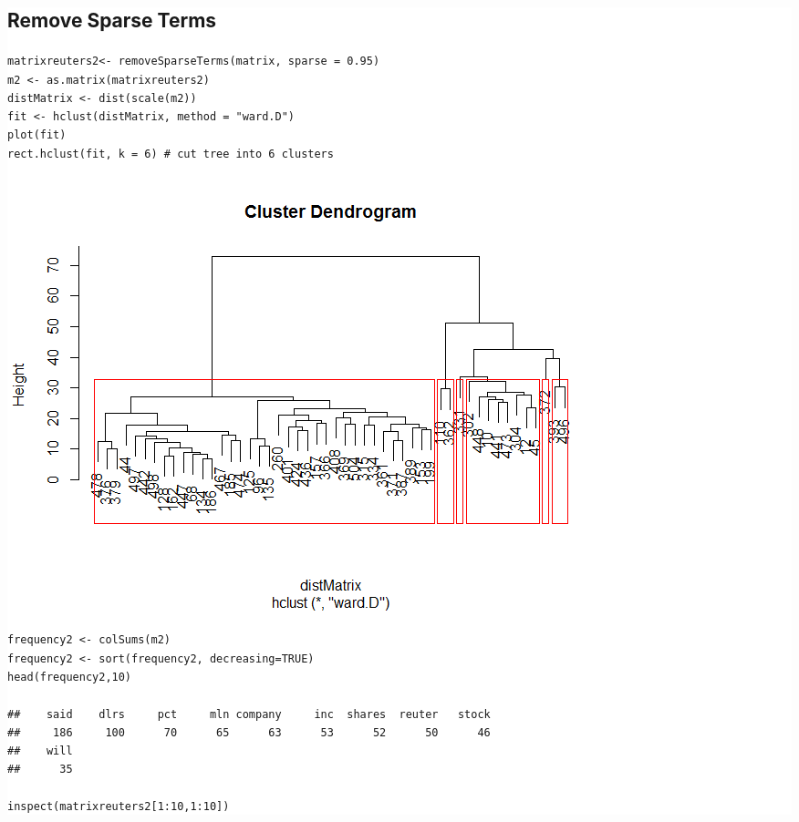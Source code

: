 Remove Sparse Terms
-------------------

    matrixreuters2<- removeSparseTerms(matrix, sparse = 0.95)
    m2 <- as.matrix(matrixreuters2)
    distMatrix <- dist(scale(m2))
    fit <- hclust(distMatrix, method = "ward.D")
    plot(fit)
    rect.hclust(fit, k = 6) # cut tree into 6 clusters 

![](https://github.com/MontseFigueiro/Text_Mining_Word_Cloud/blob/master/reuters21578.tar/Text_mining_reuters_files/figure-markdown_strict/unnamed-chunk-10-1.png)

    frequency2 <- colSums(m2)
    frequency2 <- sort(frequency2, decreasing=TRUE)
    head(frequency2,10)

    ##    said    dlrs     pct     mln company     inc  shares  reuter   stock 
    ##     186     100      70      65      63      53      52      50      46 
    ##    will 
    ##      35

    inspect(matrixreuters2[1:10,1:10])
